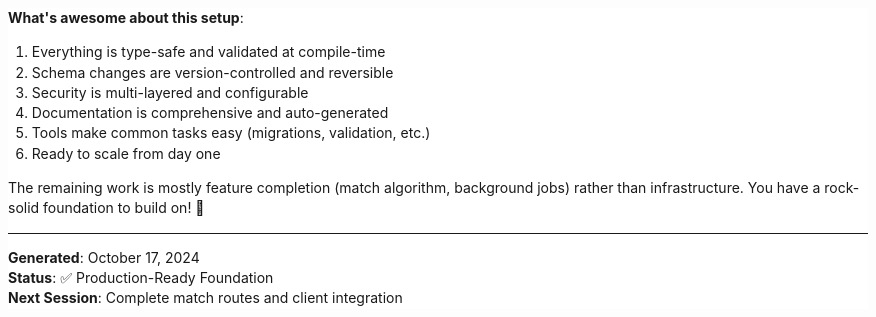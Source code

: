**What's awesome about this setup**:
1. Everything is type-safe and validated at compile-time
2. Schema changes are version-controlled and reversible
3. Security is multi-layered and configurable
4. Documentation is comprehensive and auto-generated
5. Tools make common tasks easy (migrations, validation, etc.)
6. Ready to scale from day one

The remaining work is mostly feature completion (match algorithm, background jobs) rather than infrastructure. You have a rock-solid foundation to build on! 🚀

---

**Generated**: October 17, 2024  
**Status**: ✅ Production-Ready Foundation  
**Next Session**: Complete match routes and client integration

